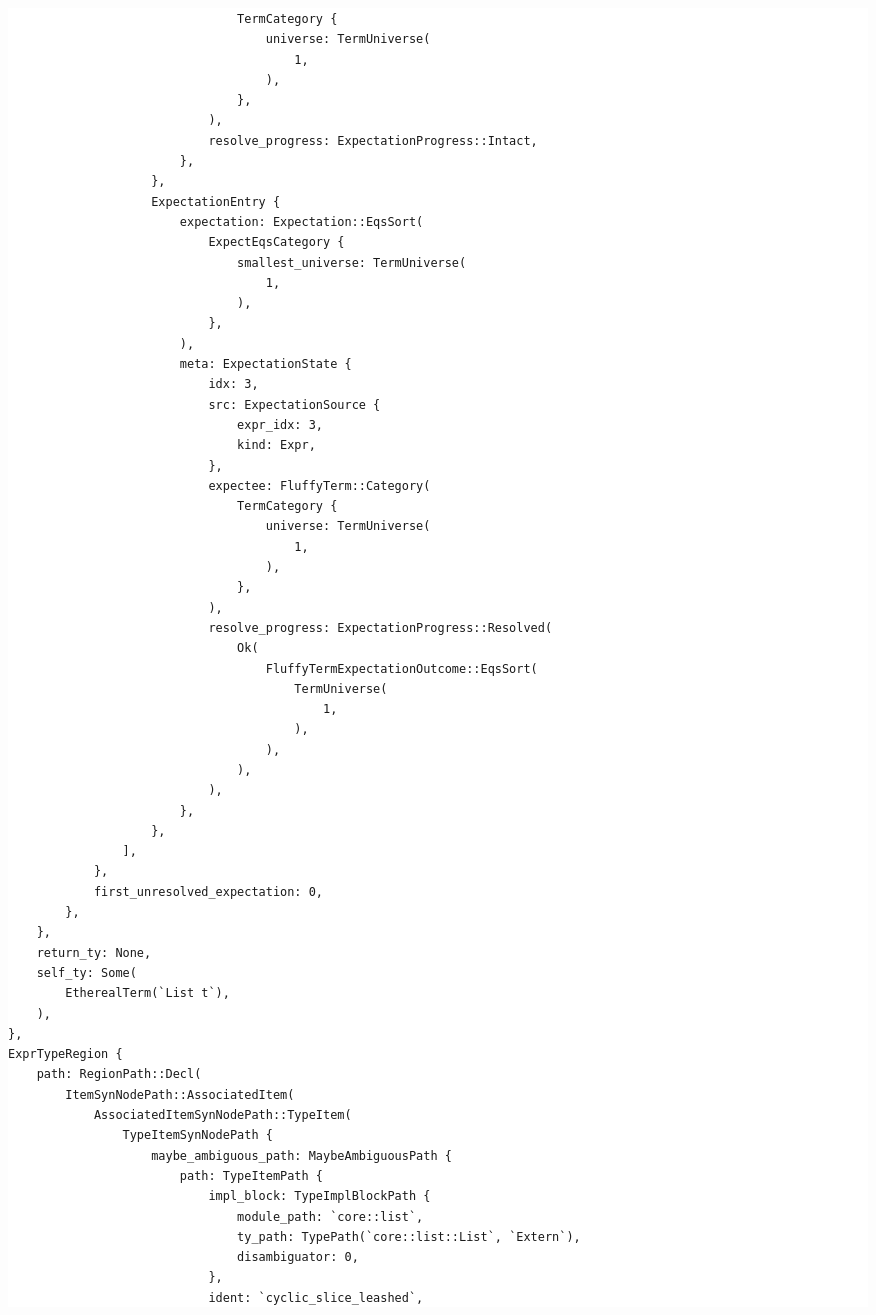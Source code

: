                                     TermCategory {
                                        universe: TermUniverse(
                                            1,
                                        ),
                                    },
                                ),
                                resolve_progress: ExpectationProgress::Intact,
                            },
                        },
                        ExpectationEntry {
                            expectation: Expectation::EqsSort(
                                ExpectEqsCategory {
                                    smallest_universe: TermUniverse(
                                        1,
                                    ),
                                },
                            ),
                            meta: ExpectationState {
                                idx: 3,
                                src: ExpectationSource {
                                    expr_idx: 3,
                                    kind: Expr,
                                },
                                expectee: FluffyTerm::Category(
                                    TermCategory {
                                        universe: TermUniverse(
                                            1,
                                        ),
                                    },
                                ),
                                resolve_progress: ExpectationProgress::Resolved(
                                    Ok(
                                        FluffyTermExpectationOutcome::EqsSort(
                                            TermUniverse(
                                                1,
                                            ),
                                        ),
                                    ),
                                ),
                            },
                        },
                    ],
                },
                first_unresolved_expectation: 0,
            },
        },
        return_ty: None,
        self_ty: Some(
            EtherealTerm(`List t`),
        ),
    },
    ExprTypeRegion {
        path: RegionPath::Decl(
            ItemSynNodePath::AssociatedItem(
                AssociatedItemSynNodePath::TypeItem(
                    TypeItemSynNodePath {
                        maybe_ambiguous_path: MaybeAmbiguousPath {
                            path: TypeItemPath {
                                impl_block: TypeImplBlockPath {
                                    module_path: `core::list`,
                                    ty_path: TypePath(`core::list::List`, `Extern`),
                                    disambiguator: 0,
                                },
                                ident: `cyclic_slice_leashed`,